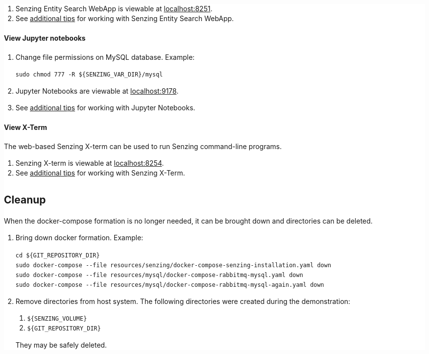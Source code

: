 1. Senzing Entity Search WebApp is viewable at
   [localhost:8251](http://localhost:8251).
1. See
   [additional tips](https://github.com/Senzing/knowledge-base/blob/master/lists/docker-compose-demo-tips.md#senzing-entity-search-webapp)
   for working with Senzing Entity Search WebApp.

#### View Jupyter notebooks

1. Change file permissions on MySQL database.
   Example:

    ```console
    sudo chmod 777 -R ${SENZING_VAR_DIR}/mysql
    ```

1. Jupyter Notebooks are viewable at
   [localhost:9178](http://localhost:9178).
1. See
   [additional tips](https://github.com/Senzing/knowledge-base/blob/master/lists/docker-compose-demo-tips.md#jupyter-notebooks)
   for working with Jupyter Notebooks.

#### View X-Term

The web-based Senzing X-term can be used to run Senzing command-line programs.

1. Senzing X-term is viewable at
   [localhost:8254](http://localhost:8254).
1. See
   [additional tips](https://github.com/Senzing/knowledge-base/blob/master/lists/docker-compose-demo-tips.md#senzing-x-term)
   for working with Senzing X-Term.

## Cleanup

When the docker-compose formation is no longer needed,
it can be brought down and directories can be deleted.

1. Bring down docker formation.
   Example:

    ```console
    cd ${GIT_REPOSITORY_DIR}
    sudo docker-compose --file resources/senzing/docker-compose-senzing-installation.yaml down
    sudo docker-compose --file resources/mysql/docker-compose-rabbitmq-mysql.yaml down
    sudo docker-compose --file resources/mysql/docker-compose-rabbitmq-mysql-again.yaml down
    ```

1. Remove directories from host system.
   The following directories were created during the demonstration:
    1. `${SENZING_VOLUME}`
    1. `${GIT_REPOSITORY_DIR}`

   They may be safely deleted.
